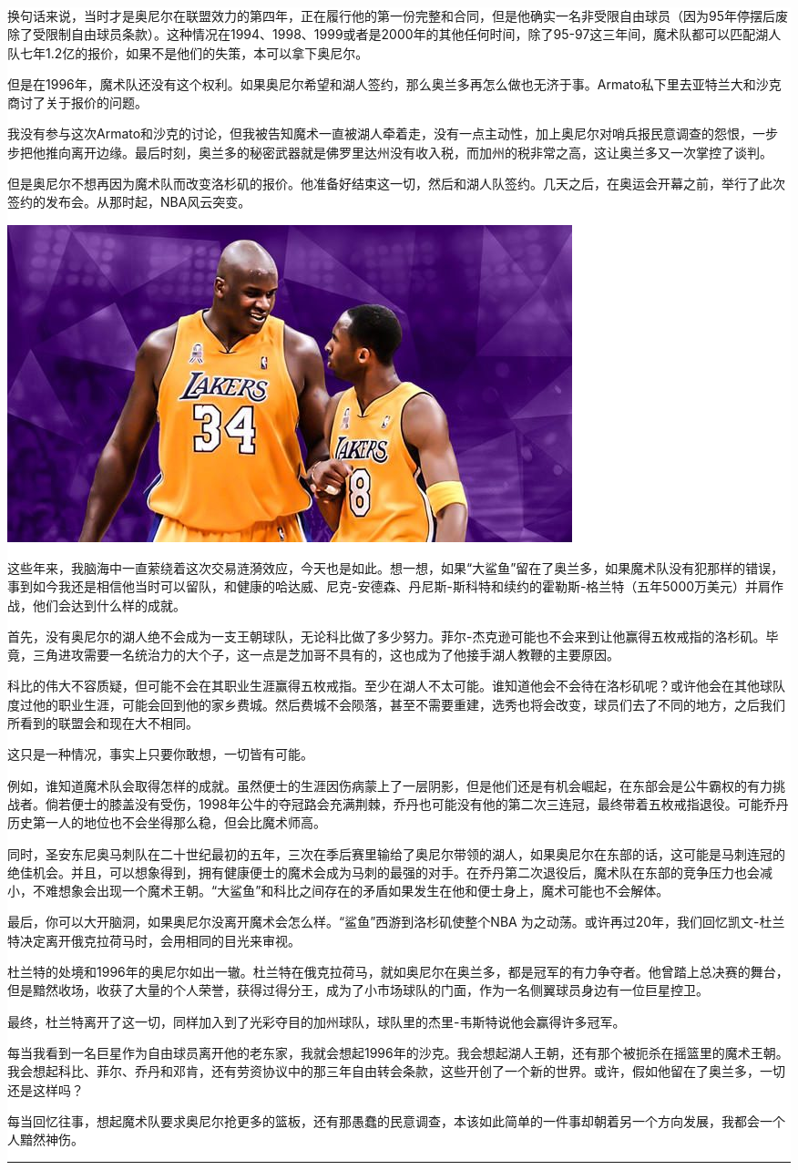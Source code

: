 换句话来说，当时才是奥尼尔在联盟效力的第四年，正在履行他的第一份完整和合同，但是他确实一名非受限自由球员（因为95年停摆后废除了受限制自由球员条款）。这种情况在1994、1998、1999或者是2000年的其他任何时间，除了95-97这三年间，魔术队都可以匹配湖人队七年1.2亿的报价，如果不是他们的失策，本可以拿下奥尼尔。

但是在1996年，魔术队还没有这个权利。如果奥尼尔希望和湖人签约，那么奥兰多再怎么做也无济于事。Armato私下里去亚特兰大和沙克商讨了关于报价的问题。

我没有参与这次Armato和沙克的讨论，但我被告知魔术一直被湖人牵着走，没有一点主动性，加上奥尼尔对哨兵报民意调查的怨恨，一步步把他推向离开边缘。最后时刻，奥兰多的秘密武器就是佛罗里达州没有收入税，而加州的税非常之高，这让奥兰多又一次掌控了谈判。

但是奥尼尔不想再因为魔术队而改变洛杉矶的报价。他准备好结束这一切，然后和湖人队签约。几天之后，在奥运会开幕之前，举行了此次签约的发布会。从那时起，NBA风云突变。

![](/img/in-post/hupu/16957373/4.jpg)

这些年来，我脑海中一直萦绕着这次交易涟漪效应，今天也是如此。想一想，如果“大鲨鱼”留在了奥兰多，如果魔术队没有犯那样的错误，事到如今我还是相信他当时可以留队，和健康的哈达威、尼克-安德森、丹尼斯-斯科特和续约的霍勒斯-格兰特（五年5000万美元）并肩作战，他们会达到什么样的成就。

首先，没有奥尼尔的湖人绝不会成为一支王朝球队，无论科比做了多少努力。菲尔-杰克逊可能也不会来到让他赢得五枚戒指的洛杉矶。毕竟，三角进攻需要一名统治力的大个子，这一点是芝加哥不具有的，这也成为了他接手湖人教鞭的主要原因。

科比的伟大不容质疑，但可能不会在其职业生涯赢得五枚戒指。至少在湖人不太可能。谁知道他会不会待在洛杉矶呢？或许他会在其他球队度过他的职业生涯，可能会回到他的家乡费城。然后费城不会陨落，甚至不需要重建，选秀也将会改变，球员们去了不同的地方，之后我们所看到的联盟会和现在大不相同。

这只是一种情况，事实上只要你敢想，一切皆有可能。

例如，谁知道魔术队会取得怎样的成就。虽然便士的生涯因伤病蒙上了一层阴影，但是他们还是有机会崛起，在东部会是公牛霸权的有力挑战者。倘若便士的膝盖没有受伤，1998年公牛的夺冠路会充满荆棘，乔丹也可能没有他的第二次三连冠，最终带着五枚戒指退役。可能乔丹历史第一人的地位也不会坐得那么稳，但会比魔术师高。

同时，圣安东尼奥马刺队在二十世纪最初的五年，三次在季后赛里输给了奥尼尔带领的湖人，如果奥尼尔在东部的话，这可能是马刺连冠的绝佳机会。并且，可以想象得到，拥有健康便士的魔术会成为马刺的最强的对手。在乔丹第二次退役后，魔术队在东部的竞争压力也会减小，不难想象会出现一个魔术王朝。“大鲨鱼”和科比之间存在的矛盾如果发生在他和便士身上，魔术可能也不会解体。

最后，你可以大开脑洞，如果奥尼尔没离开魔术会怎么样。“鲨鱼”西游到洛杉矶使整个NBA 为之动荡。或许再过20年，我们回忆凯文-杜兰特决定离开俄克拉荷马时，会用相同的目光来审视。

杜兰特的处境和1996年的奥尼尔如出一辙。杜兰特在俄克拉荷马，就如奥尼尔在奥兰多，都是冠军的有力争夺者。他曾踏上总决赛的舞台，但是黯然收场，收获了大量的个人荣誉，获得过得分王，成为了小市场球队的门面，作为一名侧翼球员身边有一位巨星控卫。

最终，杜兰特离开了这一切，同样加入到了光彩夺目的加州球队，球队里的杰里-韦斯特说他会赢得许多冠军。

 每当我看到一名巨星作为自由球员离开他的老东家，我就会想起1996年的沙克。我会想起湖人王朝，还有那个被扼杀在摇篮里的魔术王朝。我会想起科比、菲尔、乔丹和邓肯，还有劳资协议中的那三年自由转会条款，这些开创了一个新的世界。或许，假如他留在了奥兰多，一切还是这样吗？

每当回忆往事，想起魔术队要求奥尼尔抢更多的篮板，还有那愚蠢的民意调查，本该如此简单的一件事却朝着另一个方向发展，我都会一个人黯然神伤。

---